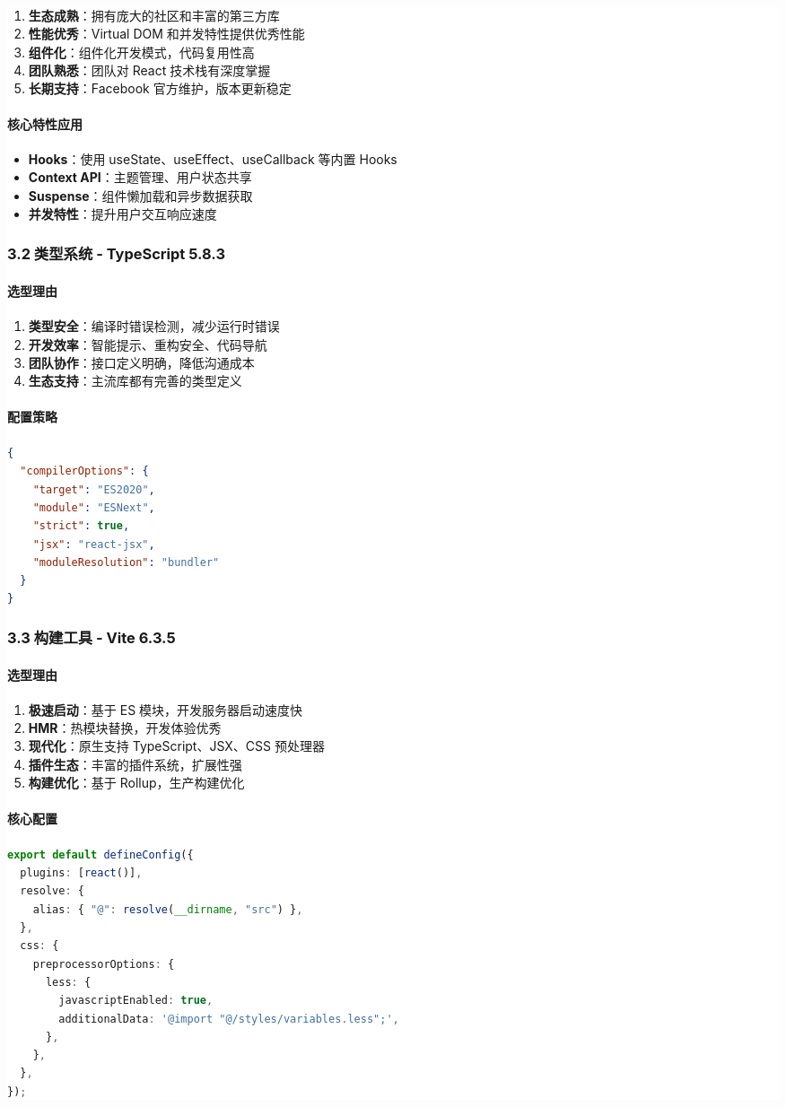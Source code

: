 1. **生态成熟**：拥有庞大的社区和丰富的第三方库
2. **性能优秀**：Virtual DOM 和并发特性提供优秀性能
3. **组件化**：组件化开发模式，代码复用性高
4. **团队熟悉**：团队对 React 技术栈有深度掌握
5. **长期支持**：Facebook 官方维护，版本更新稳定

#### 核心特性应用

- **Hooks**：使用 useState、useEffect、useCallback 等内置 Hooks
- **Context API**：主题管理、用户状态共享
- **Suspense**：组件懒加载和异步数据获取
- **并发特性**：提升用户交互响应速度

### 3.2 类型系统 - TypeScript 5.8.3

#### 选型理由

1. **类型安全**：编译时错误检测，减少运行时错误
2. **开发效率**：智能提示、重构安全、代码导航
3. **团队协作**：接口定义明确，降低沟通成本
4. **生态支持**：主流库都有完善的类型定义

#### 配置策略

```json
{
  "compilerOptions": {
    "target": "ES2020",
    "module": "ESNext",
    "strict": true,
    "jsx": "react-jsx",
    "moduleResolution": "bundler"
  }
}
```

### 3.3 构建工具 - Vite 6.3.5

#### 选型理由

1. **极速启动**：基于 ES 模块，开发服务器启动速度快
2. **HMR**：热模块替换，开发体验优秀
3. **现代化**：原生支持 TypeScript、JSX、CSS 预处理器
4. **插件生态**：丰富的插件系统，扩展性强
5. **构建优化**：基于 Rollup，生产构建优化

#### 核心配置

```typescript
export default defineConfig({
  plugins: [react()],
  resolve: {
    alias: { "@": resolve(__dirname, "src") },
  },
  css: {
    preprocessorOptions: {
      less: {
        javascriptEnabled: true,
        additionalData: '@import "@/styles/variables.less";',
      },
    },
  },
});
```
